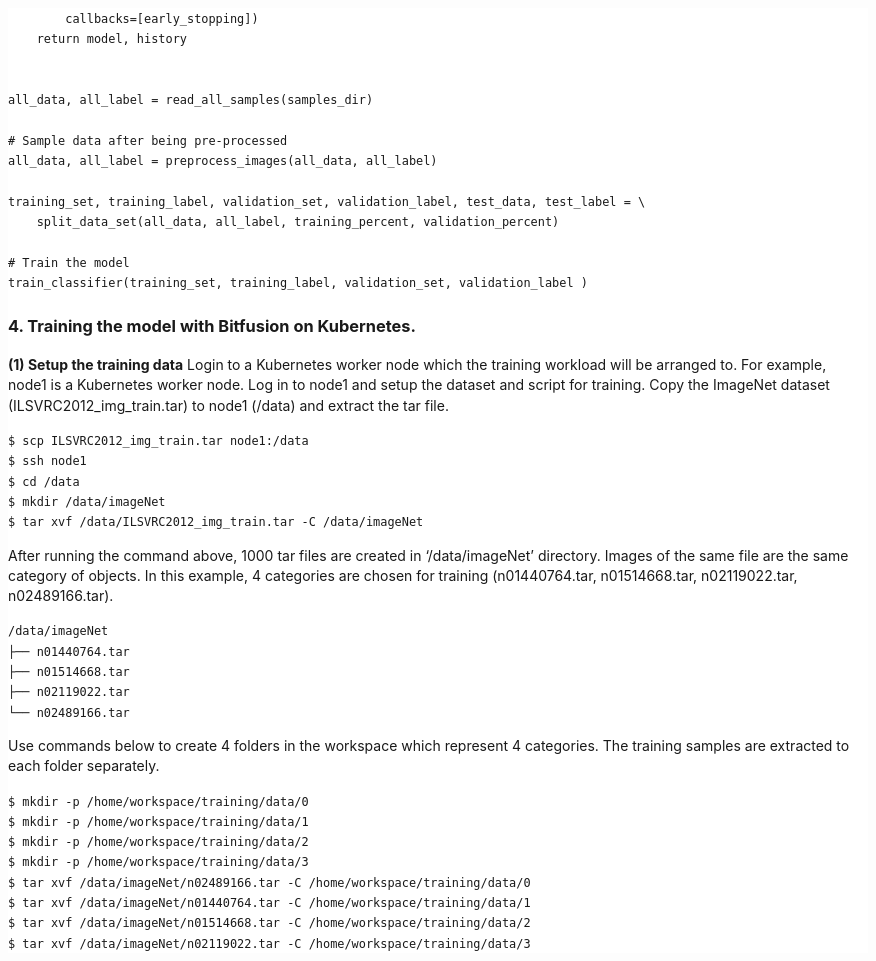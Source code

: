 ```
        callbacks=[early_stopping])
    return model, history


all_data, all_label = read_all_samples(samples_dir)

# Sample data after being pre-processed
all_data, all_label = preprocess_images(all_data, all_label)

training_set, training_label, validation_set, validation_label, test_data, test_label = \
    split_data_set(all_data, all_label, training_percent, validation_percent)

# Train the model
train_classifier(training_set, training_label, validation_set, validation_label )

```

### 4.	Training the model with Bitfusion on Kubernetes.
**(1) Setup the training data**
Login to a Kubernetes worker node which the training workload will be arranged to. For example, node1 is a Kubernetes worker node. Log in to node1 and setup the dataset and script for training. Copy the ImageNet dataset (ILSVRC2012_img_train.tar) to node1 (/data) and extract the tar file.

```
$ scp ILSVRC2012_img_train.tar node1:/data
$ ssh node1
$ cd /data
$ mkdir /data/imageNet
$ tar xvf /data/ILSVRC2012_img_train.tar -C /data/imageNet
```

After running the command above, 1000 tar files are created in ‘/data/imageNet’ directory. Images of the same file are the same category of objects. In this example, 4 categories are chosen for training (n01440764.tar,  n01514668.tar,  n02119022.tar,  n02489166.tar).
```
/data/imageNet  
├── n01440764.tar  
├── n01514668.tar
├── n02119022.tar
└── n02489166.tar
```

Use commands below to create 4 folders in the workspace which represent 4 categories. The training samples are extracted to each folder separately. 
```
$ mkdir -p /home/workspace/training/data/0
$ mkdir -p /home/workspace/training/data/1
$ mkdir -p /home/workspace/training/data/2
$ mkdir -p /home/workspace/training/data/3
$ tar xvf /data/imageNet/n02489166.tar -C /home/workspace/training/data/0
$ tar xvf /data/imageNet/n01440764.tar -C /home/workspace/training/data/1
$ tar xvf /data/imageNet/n01514668.tar -C /home/workspace/training/data/2
$ tar xvf /data/imageNet/n02119022.tar -C /home/workspace/training/data/3
```
